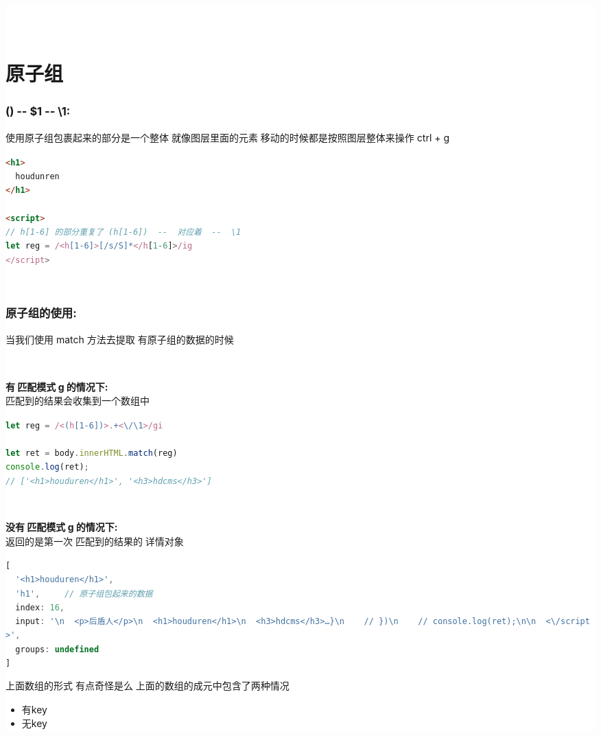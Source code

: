 <br><br>

# 原子组

### () -- $1 -- \1:
使用原子组包裹起来的部分是一个整体 就像图层里面的元素 移动的时候都是按照图层整体来操作 ctrl + g
```html
<h1>
  houdunren
</h1>

<script>
// h[1-6] 的部分重复了 (h[1-6])  --  对应着  --  \1
let reg = /<h[1-6]>[/s/S]*</h[1-6]>/ig
</script>
```

<br>

### 原子组的使用:
当我们使用 match 方法去提取 有原子组的数据的时候

<br>

**有 匹配模式 g 的情况下:**  
匹配到的结果会收集到一个数组中
```js 
let reg = /<(h[1-6])>.+<\/\1>/gi

let ret = body.innerHTML.match(reg)
console.log(ret);
// ['<h1>houduren</h1>', '<h3>hdcms</h3>']
```

<br>

**没有 匹配模式 g 的情况下:**  
返回的是第一次 匹配到的结果的 详情对象

```js 
[
  '<h1>houduren</h1>', 
  'h1',     // 原子组包起来的数据
  index: 16, 
  input: '\n  <p>后盾人</p>\n  <h1>houduren</h1>\n  <h3>hdcms</h3>…}\n    // })\n    // console.log(ret);\n\n  <\/script>', 
  groups: undefined
]
```

上面数组的形式 有点奇怪是么 上面的数组的成元中包含了两种情况
- 有key
- 无key

